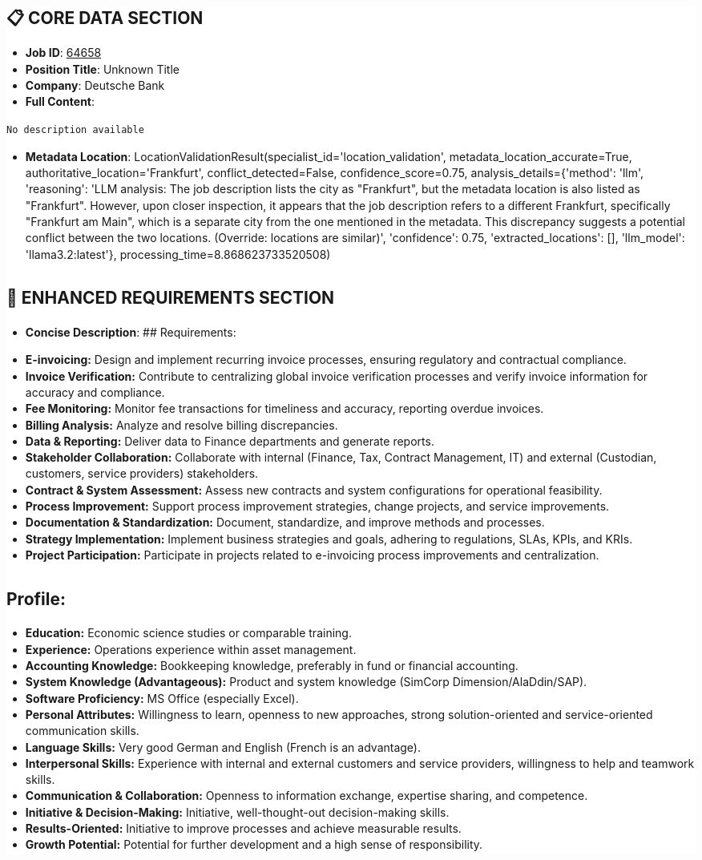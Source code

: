 ## 📋 CORE DATA SECTION
- **Job ID**: [64658](https://jobs.db.com/job/64658)
- **Position Title**: Unknown Title
- **Company**: Deutsche Bank
- **Full Content**: 
```
No description available
```
- **Metadata Location**: LocationValidationResult(specialist_id='location_validation', metadata_location_accurate=True, authoritative_location='Frankfurt', conflict_detected=False, confidence_score=0.75, analysis_details={'method': 'llm', 'reasoning': 'LLM analysis: The job description lists the city as "Frankfurt", but the metadata location is also listed as "Frankfurt". However, upon closer inspection, it appears that the job description refers to a different Frankfurt, specifically "Frankfurt am Main", which is a separate city from the one mentioned in the metadata. This discrepancy suggests a potential conflict between the two locations. (Override: locations are similar)', 'confidence': 0.75, 'extracted_locations': [], 'llm_model': 'llama3.2:latest'}, processing_time=8.868623733520508)

## 🎯 ENHANCED REQUIREMENTS SECTION
- **Concise Description**: ## Requirements:

*   **E-invoicing:** Design and implement recurring invoice processes, ensuring regulatory and contractual compliance.
*   **Invoice Verification:** Contribute to centralizing global invoice verification processes and verify invoice information for accuracy and compliance.
*   **Fee Monitoring:** Monitor fee transactions for timeliness and accuracy, reporting overdue invoices.
*   **Billing Analysis:** Analyze and resolve billing discrepancies.
*   **Data & Reporting:** Deliver data to Finance departments and generate reports.
*   **Stakeholder Collaboration:** Collaborate with internal (Finance, Tax, Contract Management, IT) and external (Custodian, customers, service providers) stakeholders.
*   **Contract & System Assessment:** Assess new contracts and system configurations for operational feasibility.
*   **Process Improvement:** Support process improvement strategies, change projects, and service improvements.
*   **Documentation & Standardization:** Document, standardize, and improve methods and processes.
*   **Strategy Implementation:** Implement business strategies and goals, adhering to regulations, SLAs, KPIs, and KRIs.
*   **Project Participation:** Participate in projects related to e-invoicing process improvements and centralization.

## Profile:

*   **Education:** Economic science studies or comparable training.
*   **Experience:** Operations experience within asset management.
*   **Accounting Knowledge:** Bookkeeping knowledge, preferably in fund or financial accounting.
*   **System Knowledge (Advantageous):** Product and system knowledge (SimCorp Dimension/AlaDdin/SAP).
*   **Software Proficiency:** MS Office (especially Excel).
*   **Personal Attributes:** Willingness to learn, openness to new approaches, strong solution-oriented and service-oriented communication skills.
*   **Language Skills:** Very good German and English (French is an advantage).
*   **Interpersonal Skills:** Experience with internal and external customers and service providers, willingness to help and teamwork skills.
*   **Communication & Collaboration:** Openness to information exchange, expertise sharing, and competence.
*   **Initiative & Decision-Making:** Initiative, well-thought-out decision-making skills.
*   **Results-Oriented:** Initiative to improve processes and achieve measurable results.
*   **Growth Potential:** Potential for further development and a high sense of responsibility.
